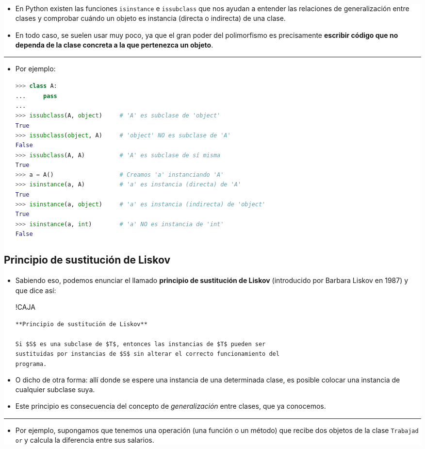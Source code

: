 - En Python existen las funciones `isinstance` e `issubclass` que nos ayudan a
  entender las relaciones de generalización entre clases y comprobar cuándo un
  objeto es instancia (directa o indirecta) de una clase.

- En todo caso, se suelen usar muy poco, ya que el gran poder del polimorfismo
  es precisamente **escribir código que no dependa de la clase concreta a la
  que pertenezca un objeto**.

---

- Por ejemplo:

  ```python
  >>> class A:
  ...     pass
  ...
  >>> issubclass(A, object)     # 'A' es subclase de 'object'
  True
  >>> issubclass(object, A)     # 'object' NO es subclase de 'A'
  False
  >>> issubclass(A, A)          # 'A' es subclase de sí misma
  True
  >>> a = A()                   # Creamos 'a' instanciando 'A'
  >>> isinstance(a, A)          # 'a' es instancia (directa) de 'A'
  True
  >>> isinstance(a, object)     # 'a' es instancia (indirecta) de 'object'
  True
  >>> isinstance(a, int)        # 'a' NO es instancia de 'int'
  False
  ```

## Principio de sustitución de Liskov

- Sabiendo eso, podemos enunciar el llamado **principio de sustitución de
  Liskov** (introducido por Barbara Liskov en 1987) y que dice así:

  !CAJA
  ~~~~~~~~~~~~~~~~~~~~~~~~~~~~~~~~~~~~~~~~~~~~~~~~~~~
  **Principio de sustitución de Liskov**

  Si $S$ es una subclase de $T$, entonces las instancias de $T$ pueden ser
  sustituidas por instancias de $S$ sin alterar el correcto funcionamiento del
  programa.
  ~~~~~~~~~~~~~~~~~~~~~~~~~~~~~~~~~~~~~~~~~~~~~~~~~~~

- O dicho de otra forma: allí donde se espere una instancia de una determinada
  clase, es posible colocar una instancia de cualquier subclase suya.

- Este principio es consecuencia del concepto de _generalización_ entre clases,
  que ya conocemos.

---

- Por ejemplo, supongamos que tenemos una operación (una función o un método)
  que recibe dos objetos de la clase `Trabajador` y calcula la diferencia entre
  sus salarios.
